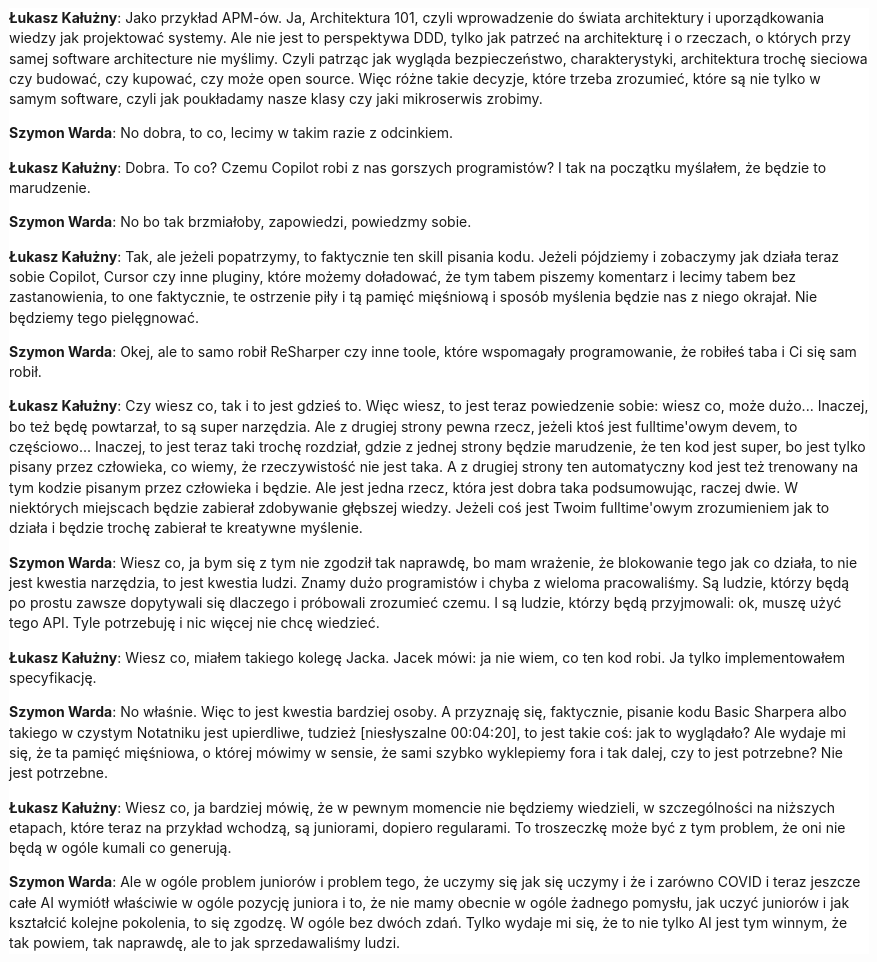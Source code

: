 **Łukasz Kałużny**: Jako przykład APM-ów. Ja, Architektura 101, czyli wprowadzenie do świata architektury i uporządkowania wiedzy jak projektować systemy. Ale nie jest to perspektywa DDD, tylko jak patrzeć na architekturę i o rzeczach, o których przy samej software architecture nie myślimy. Czyli patrząc jak wygląda bezpieczeństwo, charakterystyki, architektura trochę sieciowa czy budować, czy kupować, czy może open source. Więc różne takie decyzje, które trzeba zrozumieć, które są nie tylko w samym software, czyli jak poukładamy nasze klasy czy jaki mikroserwis zrobimy.

**Szymon Warda**: No dobra, to co, lecimy w takim razie z odcinkiem.

**Łukasz Kałużny**: Dobra. To co? Czemu Copilot robi z nas gorszych programistów? I tak na początku myślałem, że będzie to marudzenie.

**Szymon Warda**: No bo tak brzmiałoby, zapowiedzi, powiedzmy sobie.

**Łukasz Kałużny**: Tak, ale jeżeli popatrzymy, to faktycznie ten skill pisania kodu. Jeżeli pójdziemy i zobaczymy jak działa teraz sobie Copilot, Cursor czy inne pluginy, które możemy doładować, że tym tabem piszemy komentarz i lecimy tabem bez zastanowienia, to one faktycznie, te ostrzenie piły i tą pamięć mięśniową i sposób myślenia będzie nas z niego okrajał. Nie będziemy tego pielęgnować.

**Szymon Warda**: Okej, ale to samo robił ReSharper czy inne toole, które wspomagały programowanie, że robiłeś taba i Ci się sam robił.

**Łukasz Kałużny**: Czy wiesz co, tak i to jest gdzieś to. Więc wiesz, to jest teraz powiedzenie sobie: wiesz co, może dużo... Inaczej, bo też będę powtarzał, to są super narzędzia. Ale z drugiej strony pewna rzecz, jeżeli ktoś jest fulltime'owym devem, to częściowo... Inaczej, to jest teraz taki trochę rozdział, gdzie z jednej strony będzie marudzenie, że ten kod jest super, bo jest tylko pisany przez człowieka, co wiemy, że rzeczywistość nie jest taka. A z drugiej strony ten automatyczny kod jest też trenowany na tym kodzie pisanym przez człowieka i będzie. Ale jest jedna rzecz, która jest dobra taka podsumowując, raczej dwie. W niektórych miejscach będzie zabierał zdobywanie głębszej wiedzy. Jeżeli coś jest Twoim fulltime'owym zrozumieniem jak to działa i będzie trochę zabierał te kreatywne myślenie.

**Szymon Warda**: Wiesz co, ja bym się z tym nie zgodził tak naprawdę, bo mam wrażenie, że blokowanie tego jak co działa, to nie jest kwestia narzędzia, to jest kwestia ludzi. Znamy dużo programistów i chyba z wieloma pracowaliśmy. Są ludzie, którzy będą po prostu zawsze dopytywali się dlaczego i próbowali zrozumieć czemu. I są ludzie, którzy będą przyjmowali: ok, muszę użyć tego API. Tyle potrzebuję i nic więcej nie chcę wiedzieć.

**Łukasz Kałużny**: Wiesz co, miałem takiego kolegę Jacka. Jacek mówi: ja nie wiem, co ten kod robi. Ja tylko implementowałem specyfikację.

**Szymon Warda**: No właśnie. Więc to jest kwestia bardziej osoby. A przyznaję się, faktycznie, pisanie kodu Basic Sharpera albo takiego w czystym Notatniku jest upierdliwe, tudzież [niesłyszalne 00:04:20], to jest takie coś: jak to wyglądało? Ale wydaje mi się, że ta pamięć mięśniowa, o której mówimy w sensie, że sami szybko wyklepiemy fora i tak dalej, czy to jest potrzebne? Nie jest potrzebne.

**Łukasz Kałużny**: Wiesz co, ja bardziej mówię, że w pewnym momencie nie będziemy wiedzieli, w szczególności na niższych etapach, które teraz na przykład wchodzą, są juniorami, dopiero regularami. To troszeczkę może być z tym problem, że oni nie będą w ogóle kumali co generują.

**Szymon Warda**: Ale w ogóle problem juniorów i problem tego, że uczymy się jak się uczymy i że i zarówno COVID i teraz jeszcze całe AI wymiótł właściwie w ogóle pozycję juniora i to, że nie mamy obecnie w ogóle żadnego pomysłu, jak uczyć juniorów i jak kształcić kolejne pokolenia, to się zgodzę. W ogóle bez dwóch zdań. Tylko wydaje mi się, że to nie tylko AI jest tym winnym, że tak powiem, tak naprawdę, ale to jak sprzedawaliśmy ludzi.
